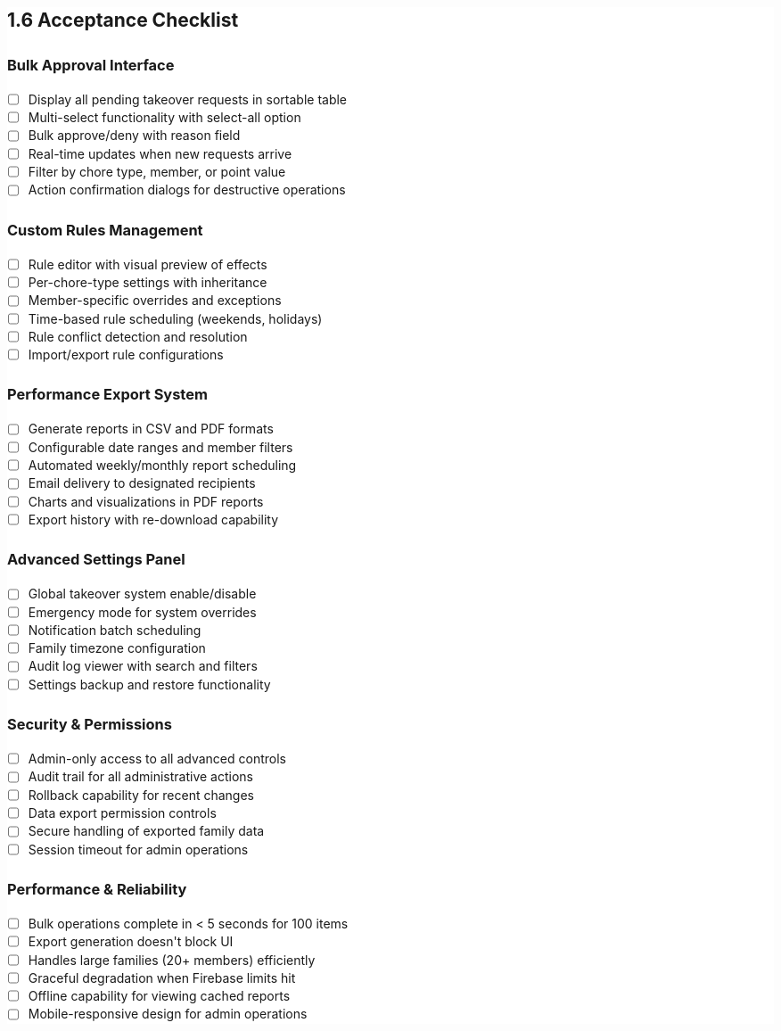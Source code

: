 ## 1.6 Acceptance Checklist

### Bulk Approval Interface
- [ ] Display all pending takeover requests in sortable table
- [ ] Multi-select functionality with select-all option
- [ ] Bulk approve/deny with reason field
- [ ] Real-time updates when new requests arrive
- [ ] Filter by chore type, member, or point value
- [ ] Action confirmation dialogs for destructive operations

### Custom Rules Management
- [ ] Rule editor with visual preview of effects
- [ ] Per-chore-type settings with inheritance
- [ ] Member-specific overrides and exceptions
- [ ] Time-based rule scheduling (weekends, holidays)
- [ ] Rule conflict detection and resolution
- [ ] Import/export rule configurations

### Performance Export System
- [ ] Generate reports in CSV and PDF formats
- [ ] Configurable date ranges and member filters
- [ ] Automated weekly/monthly report scheduling
- [ ] Email delivery to designated recipients
- [ ] Charts and visualizations in PDF reports
- [ ] Export history with re-download capability

### Advanced Settings Panel
- [ ] Global takeover system enable/disable
- [ ] Emergency mode for system overrides
- [ ] Notification batch scheduling
- [ ] Family timezone configuration
- [ ] Audit log viewer with search and filters
- [ ] Settings backup and restore functionality

### Security & Permissions
- [ ] Admin-only access to all advanced controls
- [ ] Audit trail for all administrative actions
- [ ] Rollback capability for recent changes
- [ ] Data export permission controls
- [ ] Secure handling of exported family data
- [ ] Session timeout for admin operations

### Performance & Reliability
- [ ] Bulk operations complete in < 5 seconds for 100 items
- [ ] Export generation doesn't block UI
- [ ] Handles large families (20+ members) efficiently
- [ ] Graceful degradation when Firebase limits hit
- [ ] Offline capability for viewing cached reports
- [ ] Mobile-responsive design for admin operations